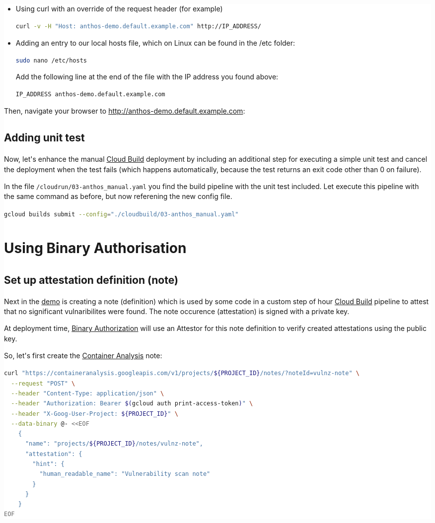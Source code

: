 - Using curl with an override of the request header (for example)
  ```bash
  curl -v -H "Host: anthos-demo.default.example.com" http://IP_ADDRESS/
  ```
- Adding an entry to our local hosts file, which on Linux can be found in the /etc folder:
  ```bash
  sudo nano /etc/hosts
  ```
  Add the following line at the end of the file with the IP address you found above:
  ```
  IP_ADDRESS anthos-demo.default.example.com
  ```

Then, navigate your browser to http://anthos-demo.default.example.com:

## Adding unit test

Now, let's enhance the manual [Cloud Build](https://cloud.google.com/cloud-build/docs) deployment by including an additional step for executing a simple unit test and cancel the deployment when the test fails (which happens automatically, because the test returns an exit code other than 0 on failure).

In the file `/cloudrun/03-anthos_manual.yaml` you find the build pipeline with the unit test included. Let execute this pipeline with the same command as before, but now referening the new config file.

```bash
gcloud builds submit --config="./cloudbuild/03-anthos_manual.yaml"
```

# Using Binary Authorisation

## Set up attestation definition (note)

Next in the [demo](https://cloud.google.com/solutions/binary-auth-with-cloud-build-and-gke#creating_signing_keys) is creating a note (definition) which is used by some code in a custom step of hour [Cloud Build](https://cloud.google.com/cloud-build/docs) pipeline to attest that no significant vulnaribilites were found. The note occurence (attestation) is signed with a private key.

At deployment time, [Binary Authorization](https://cloud.google.com/binary-authorization/docs) will use an Attestor for this note definition to verify created attestations using the public key.

So, let's first create the [Container Analysis](https://cloud.google.com/container-registry/docs/container-analysis) note:

```bash
curl "https://containeranalysis.googleapis.com/v1/projects/${PROJECT_ID}/notes/?noteId=vulnz-note" \
  --request "POST" \
  --header "Content-Type: application/json" \
  --header "Authorization: Bearer $(gcloud auth print-access-token)" \
  --header "X-Goog-User-Project: ${PROJECT_ID}" \
  --data-binary @- <<EOF
    {
      "name": "projects/${PROJECT_ID}/notes/vulnz-note",
      "attestation": {
        "hint": {
          "human_readable_name": "Vulnerability scan note"
        }
      }
    }
EOF
```

